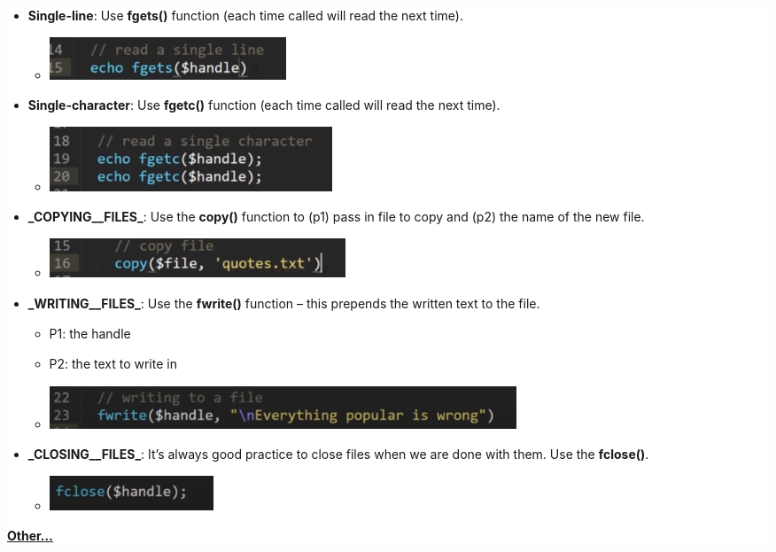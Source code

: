   - **Single-line**: Use **fgets()** function (each time called will
    read the next time).

    - <img src="./media/image41.png"
      style="width:2.78358in;height:0.49171in" />

  - **Single-character**: Use **fgetc()** function (each time called
    will read the next time).

    - <img src="./media/image42.png"
      style="width:3.32529in;height:0.7584in" />

- **<span class="mark">\_COPYING\_\_FILES\_</span>**: Use the **copy()**
  function to (p1) pass in file to copy and (p2) the name of the new
  file.

  - <img src="./media/image37.png"
    style="width:3.48364in;height:0.45837in" />

- **<span class="mark">\_WRITING\_\_FILES\_</span>**: Use the
  **fwrite()** function – this prepends the written text to the file.

  - P1: the handle

  - P2: the text to write in

  - <img src="./media/image43.png"
    style="width:5.49214in;height:0.50004in" />

- **<span class="mark">\_CLOSING\_\_FILES\_</span>**: It’s always good
  practice to close files when we are done with them. Use the
  **fclose()**.

  - <img src="./media/image44.png"
    style="width:1.9335in;height:0.40003in" />

**<u>Other…</u>**
